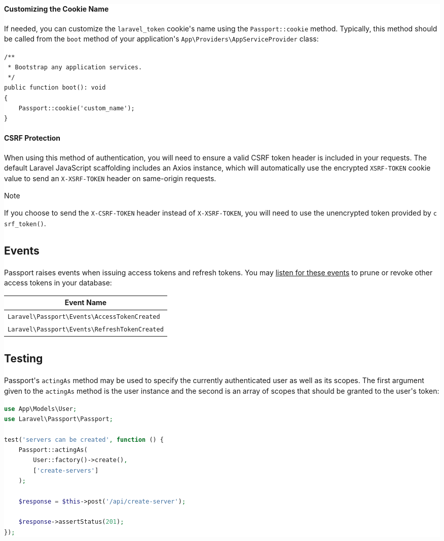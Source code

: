 <a name="customizing-the-cookie-name"></a>
#### Customizing the Cookie Name

If needed, you can customize the `laravel_token` cookie's name using the `Passport::cookie` method. Typically, this method should be called from the `boot` method of your application's `App\Providers\AppServiceProvider` class:

    /**
     * Bootstrap any application services.
     */
    public function boot(): void
    {
        Passport::cookie('custom_name');
    }

<a name="csrf-protection"></a>
#### CSRF Protection

When using this method of authentication, you will need to ensure a valid CSRF token header is included in your requests. The default Laravel JavaScript scaffolding includes an Axios instance, which will automatically use the encrypted `XSRF-TOKEN` cookie value to send an `X-XSRF-TOKEN` header on same-origin requests.

> [!NOTE]  
> If you choose to send the `X-CSRF-TOKEN` header instead of `X-XSRF-TOKEN`, you will need to use the unencrypted token provided by `csrf_token()`.

<a name="events"></a>
## Events

Passport raises events when issuing access tokens and refresh tokens. You may [listen for these events](/docs/{{version}}/events) to prune or revoke other access tokens in your database:

| Event Name |
| --- |
| `Laravel\Passport\Events\AccessTokenCreated` |
| `Laravel\Passport\Events\RefreshTokenCreated` |

<a name="testing"></a>
## Testing

Passport's `actingAs` method may be used to specify the currently authenticated user as well as its scopes. The first argument given to the `actingAs` method is the user instance and the second is an array of scopes that should be granted to the user's token:

```php tab=Pest
use App\Models\User;
use Laravel\Passport\Passport;

test('servers can be created', function () {
    Passport::actingAs(
        User::factory()->create(),
        ['create-servers']
    );

    $response = $this->post('/api/create-server');

    $response->assertStatus(201);
});
```
